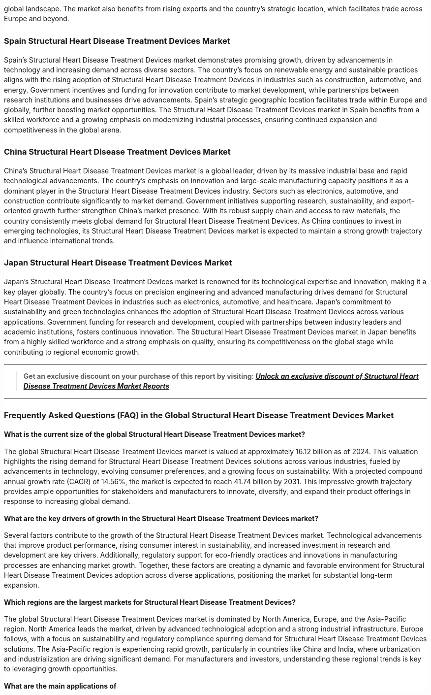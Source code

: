 global landscape. The market also benefits from rising exports and the country&rsquo;s strategic location, which facilitates trade across Europe and beyond.</p><h3>Spain Structural Heart Disease Treatment Devices Market</h3><p>Spain&rsquo;s Structural Heart Disease Treatment Devices market demonstrates promising growth, driven by advancements in technology and increasing demand across diverse sectors. The country&rsquo;s focus on renewable energy and sustainable practices aligns with the rising adoption of Structural Heart Disease Treatment Devices in industries such as construction, automotive, and energy. Government incentives and funding for innovation contribute to market development, while partnerships between research institutions and businesses drive advancements. Spain&rsquo;s strategic geographic location facilitates trade within Europe and globally, further boosting market opportunities. The Structural Heart Disease Treatment Devices market in Spain benefits from a skilled workforce and a growing emphasis on modernizing industrial processes, ensuring continued expansion and competitiveness in the global arena.</p><h3>China Structural Heart Disease Treatment Devices Market</h3><p>China&rsquo;s Structural Heart Disease Treatment Devices market is a global leader, driven by its massive industrial base and rapid technological advancements. The country&rsquo;s emphasis on innovation and large-scale manufacturing capacity positions it as a dominant player in the Structural Heart Disease Treatment Devices industry. Sectors such as electronics, automotive, and construction contribute significantly to market demand. Government initiatives supporting research, sustainability, and export-oriented growth further strengthen China&rsquo;s market presence. With its robust supply chain and access to raw materials, the country consistently meets global demand for Structural Heart Disease Treatment Devices. As China continues to invest in emerging technologies, its Structural Heart Disease Treatment Devices market is expected to maintain a strong growth trajectory and influence international trends.</p><h3>Japan Structural Heart Disease Treatment Devices Market</h3><p>Japan&rsquo;s Structural Heart Disease Treatment Devices market is renowned for its technological expertise and innovation, making it a key player globally. The country&rsquo;s focus on precision engineering and advanced manufacturing drives demand for Structural Heart Disease Treatment Devices in industries such as electronics, automotive, and healthcare. Japan&rsquo;s commitment to sustainability and green technologies enhances the adoption of Structural Heart Disease Treatment Devices across various applications. Government funding for research and development, coupled with partnerships between industry leaders and academic institutions, fosters continuous innovation. The Structural Heart Disease Treatment Devices market in Japan benefits from a highly skilled workforce and a strong emphasis on quality, ensuring its competitiveness on the global stage while contributing to regional economic growth.</p><hr /><blockquote><p><strong>Get an exclusive discount on your purchase of this report by visiting: <em><a href="://marketresearchpulse.com/ask-for-discount/80616?utm_source=Github&amp;utm_medium=029">Unlock an exclusive discount of Structural Heart Disease Treatment Devices Market Reports</a></em>&nbsp;</strong></p></blockquote><hr /><h3>Frequently Asked Questions (FAQ) in the Global Structural Heart Disease Treatment Devices Market</h3><p><strong>What is the current size of the global Structural Heart Disease Treatment Devices market?</strong></p><p>The global Structural Heart Disease Treatment Devices market is valued at approximately 16.12 billion as of 2024. This valuation highlights the rising demand for Structural Heart Disease Treatment Devices solutions across various industries, fueled by advancements in technology, evolving consumer preferences, and a growing focus on sustainability. With a projected compound annual growth rate (CAGR) of 14.56%, the market is expected to reach 41.74 billion by 2031. This impressive growth trajectory provides ample opportunities for stakeholders and manufacturers to innovate, diversify, and expand their product offerings in response to increasing global demand.</p><p><strong>What are the key drivers of growth in the Structural Heart Disease Treatment Devices market?</strong></p><p>Several factors contribute to the growth of the Structural Heart Disease Treatment Devices market. Technological advancements that improve product performance, rising consumer interest in sustainability, and increased investment in research and development are key drivers. Additionally, regulatory support for eco-friendly practices and innovations in manufacturing processes are enhancing market growth. Together, these factors are creating a dynamic and favorable environment for Structural Heart Disease Treatment Devices adoption across diverse applications, positioning the market for substantial long-term expansion.</p><p><strong>Which regions are the largest markets for Structural Heart Disease Treatment Devices?</strong></p><p>The global Structural Heart Disease Treatment Devices market is dominated by North America, Europe, and the Asia-Pacific region. North America leads the market, driven by advanced technological adoption and a strong industrial infrastructure. Europe follows, with a focus on sustainability and regulatory compliance spurring demand for Structural Heart Disease Treatment Devices solutions. The Asia-Pacific region is experiencing rapid growth, particularly in countries like China and India, where urbanization and industrialization are driving significant demand. For manufacturers and investors, understanding these regional trends is key to leveraging growth opportunities.</p><p><strong>What are the main applications of
